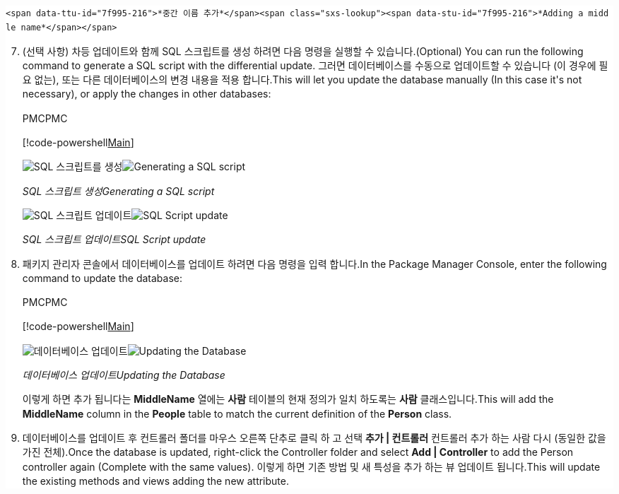     <span data-ttu-id="7f995-216">*중간 이름 추가*</span><span class="sxs-lookup"><span data-stu-id="7f995-216">*Adding a middle name*</span></span>
7. <span data-ttu-id="7f995-217">(선택 사항) 차등 업데이트와 함께 SQL 스크립트를 생성 하려면 다음 명령을 실행할 수 있습니다.</span><span class="sxs-lookup"><span data-stu-id="7f995-217">(Optional) You can run the following command to generate a SQL script with the differential update.</span></span> <span data-ttu-id="7f995-218">그러면 데이터베이스를 수동으로 업데이트할 수 있습니다 (이 경우에 필요 없는), 또는 다른 데이터베이스의 변경 내용을 적용 합니다.</span><span class="sxs-lookup"><span data-stu-id="7f995-218">This will let you update the database manually (In this case it's not necessary), or apply the changes in other databases:</span></span>

    <span data-ttu-id="7f995-219">PMC</span><span class="sxs-lookup"><span data-stu-id="7f995-219">PMC</span></span>

    [!code-powershell[Main](aspnet-mvc-4-entity-framework-scaffolding-and-migrations/samples/sample6.ps1)]

    <span data-ttu-id="7f995-220">![SQL 스크립트를 생성](aspnet-mvc-4-entity-framework-scaffolding-and-migrations/_static/image15.png "SQL 스크립트 생성")</span><span class="sxs-lookup"><span data-stu-id="7f995-220">![Generating a SQL script](aspnet-mvc-4-entity-framework-scaffolding-and-migrations/_static/image15.png "Generating a SQL script")</span></span>

    <span data-ttu-id="7f995-221">*SQL 스크립트 생성*</span><span class="sxs-lookup"><span data-stu-id="7f995-221">*Generating a SQL script*</span></span>

    <span data-ttu-id="7f995-222">![SQL 스크립트 업데이트](aspnet-mvc-4-entity-framework-scaffolding-and-migrations/_static/image16.png "SQL 스크립트 업데이트")</span><span class="sxs-lookup"><span data-stu-id="7f995-222">![SQL Script update](aspnet-mvc-4-entity-framework-scaffolding-and-migrations/_static/image16.png "SQL Script update")</span></span>

    <span data-ttu-id="7f995-223">*SQL 스크립트 업데이트*</span><span class="sxs-lookup"><span data-stu-id="7f995-223">*SQL Script update*</span></span>
8. <span data-ttu-id="7f995-224">패키지 관리자 콘솔에서 데이터베이스를 업데이트 하려면 다음 명령을 입력 합니다.</span><span class="sxs-lookup"><span data-stu-id="7f995-224">In the Package Manager Console, enter the following command to update the database:</span></span>

    <span data-ttu-id="7f995-225">PMC</span><span class="sxs-lookup"><span data-stu-id="7f995-225">PMC</span></span>

    [!code-powershell[Main](aspnet-mvc-4-entity-framework-scaffolding-and-migrations/samples/sample7.ps1)]

    <span data-ttu-id="7f995-226">![데이터베이스 업데이트](aspnet-mvc-4-entity-framework-scaffolding-and-migrations/_static/image17.png "데이터베이스 업데이트")</span><span class="sxs-lookup"><span data-stu-id="7f995-226">![Updating the Database](aspnet-mvc-4-entity-framework-scaffolding-and-migrations/_static/image17.png "Updating the Database")</span></span>

    <span data-ttu-id="7f995-227">*데이터베이스 업데이트*</span><span class="sxs-lookup"><span data-stu-id="7f995-227">*Updating the Database*</span></span>

    <span data-ttu-id="7f995-228">이렇게 하면 추가 됩니다는 **MiddleName** 열에는 **사람** 테이블의 현재 정의가 일치 하도록는 **사람** 클래스입니다.</span><span class="sxs-lookup"><span data-stu-id="7f995-228">This will add the **MiddleName** column in the **People** table to match the current definition of the **Person** class.</span></span>
9. <span data-ttu-id="7f995-229">데이터베이스를 업데이트 후 컨트롤러 폴더를 마우스 오른쪽 단추로 클릭 하 고 선택 **추가 | 컨트롤러** 컨트롤러 추가 하는 사람 다시 (동일한 값을 가진 전체).</span><span class="sxs-lookup"><span data-stu-id="7f995-229">Once the database is updated, right-click the Controller folder and select **Add | Controller** to add the Person controller again (Complete with the same values).</span></span> <span data-ttu-id="7f995-230">이렇게 하면 기존 방법 및 새 특성을 추가 하는 뷰 업데이트 됩니다.</span><span class="sxs-lookup"><span data-stu-id="7f995-230">This will update the existing methods and views adding the new attribute.</span></span>
